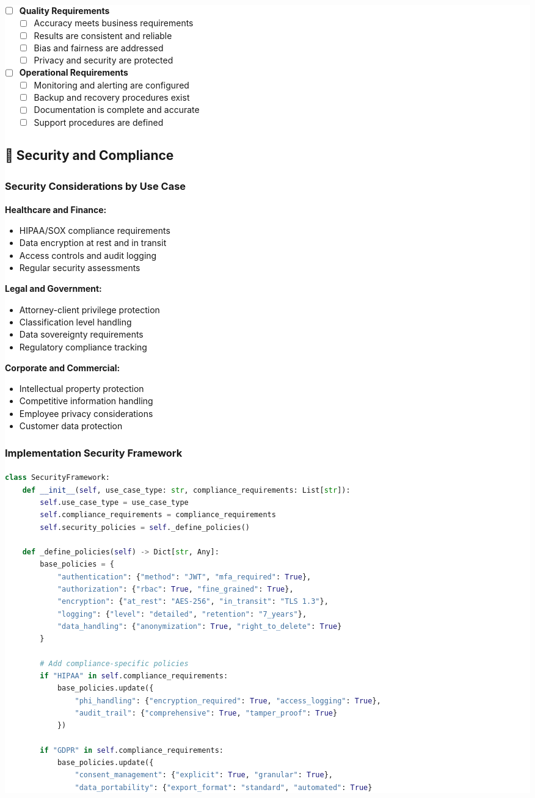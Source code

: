 - [ ] **Quality Requirements**
  - [ ] Accuracy meets business requirements
  - [ ] Results are consistent and reliable
  - [ ] Bias and fairness are addressed
  - [ ] Privacy and security are protected

- [ ] **Operational Requirements**
  - [ ] Monitoring and alerting are configured
  - [ ] Backup and recovery procedures exist
  - [ ] Documentation is complete and accurate
  - [ ] Support procedures are defined

## 🔐 Security and Compliance

### Security Considerations by Use Case

**Healthcare and Finance:**

- HIPAA/SOX compliance requirements
- Data encryption at rest and in transit
- Access controls and audit logging
- Regular security assessments

**Legal and Government:**

- Attorney-client privilege protection
- Classification level handling
- Data sovereignty requirements
- Regulatory compliance tracking

**Corporate and Commercial:**

- Intellectual property protection
- Competitive information handling
- Employee privacy considerations
- Customer data protection

### Implementation Security Framework

```python
class SecurityFramework:
    def __init__(self, use_case_type: str, compliance_requirements: List[str]):
        self.use_case_type = use_case_type
        self.compliance_requirements = compliance_requirements
        self.security_policies = self._define_policies()
    
    def _define_policies(self) -> Dict[str, Any]:
        base_policies = {
            "authentication": {"method": "JWT", "mfa_required": True},
            "authorization": {"rbac": True, "fine_grained": True},
            "encryption": {"at_rest": "AES-256", "in_transit": "TLS 1.3"},
            "logging": {"level": "detailed", "retention": "7_years"},
            "data_handling": {"anonymization": True, "right_to_delete": True}
        }
        
        # Add compliance-specific policies
        if "HIPAA" in self.compliance_requirements:
            base_policies.update({
                "phi_handling": {"encryption_required": True, "access_logging": True},
                "audit_trail": {"comprehensive": True, "tamper_proof": True}
            })
        
        if "GDPR" in self.compliance_requirements:
            base_policies.update({
                "consent_management": {"explicit": True, "granular": True},
                "data_portability": {"export_format": "standard", "automated": True}
```